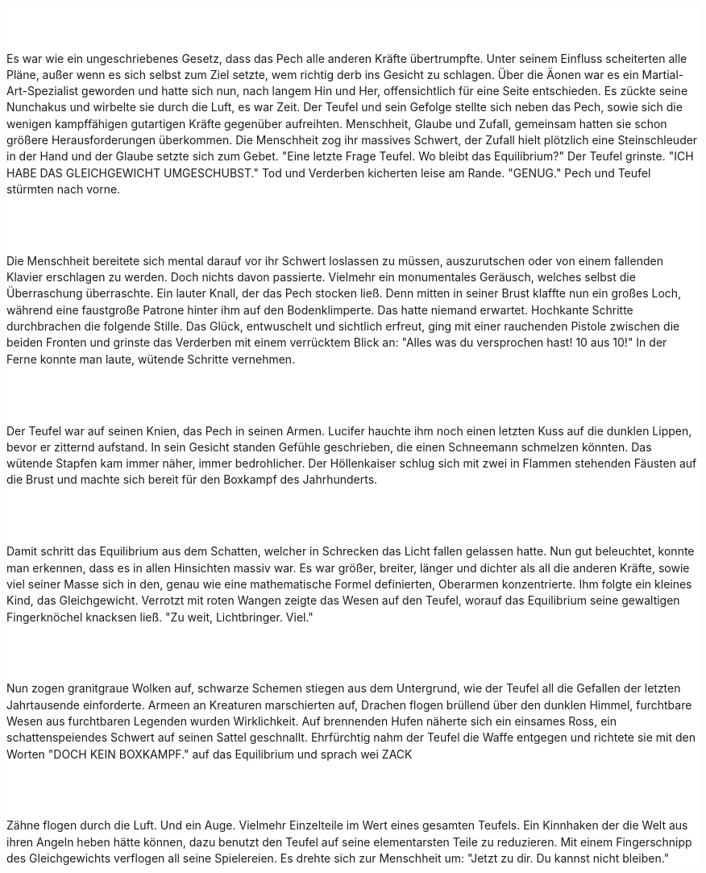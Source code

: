 <br><br>

Es war wie ein ungeschriebenes Gesetz, dass das Pech alle anderen Kräfte übertrumpfte. Unter seinem Einfluss scheiterten alle Pläne, außer wenn es sich selbst zum Ziel setzte, wem richtig derb ins Gesicht zu schlagen. Über die Äonen war es ein Martial-Art-Spezialist geworden und hatte sich nun, nach langem Hin und Her, offensichtlich für eine Seite entschieden. Es zückte seine Nunchakus und wirbelte sie durch die Luft, es war Zeit. Der Teufel und sein Gefolge stellte sich neben das Pech, sowie sich die wenigen kampffähigen gutartigen Kräfte gegenüber aufreihten. Menschheit, Glaube und Zufall, gemeinsam hatten sie schon größere Herausforderungen überkommen. Die Menschheit zog ihr massives Schwert, der Zufall hielt plötzlich eine Steinschleuder in der Hand und der Glaube setzte sich zum Gebet. "Eine letzte Frage Teufel. Wo bleibt das Equilibrium?" Der Teufel grinste. "ICH HABE DAS GLEICHGEWICHT UMGESCHUBST." Tod und Verderben kicherten leise am Rande. "GENUG." Pech und Teufel stürmten nach vorne.

<br><br>

Die Menschheit bereitete sich mental darauf vor ihr Schwert loslassen zu müssen, auszurutschen oder von einem fallenden Klavier erschlagen zu werden. Doch nichts davon passierte. Vielmehr ein monumentales Geräusch, welches selbst die Überraschung überraschte. Ein lauter Knall, der das Pech stocken ließ. Denn mitten in seiner Brust klaffte nun ein großes Loch, während eine faustgroße Patrone hinter ihm auf den Bodenklimperte. Das hatte niemand erwartet. Hochkante Schritte durchbrachen die folgende Stille. Das Glück, entwuschelt und sichtlich erfreut, ging mit einer rauchenden Pistole zwischen die beiden Fronten und grinste das Verderben mit einem verrücktem Blick an: "Alles was du versprochen hast! 10 aus 10!" In der Ferne konnte man laute, wütende Schritte vernehmen.

<br><br>

Der Teufel war auf seinen Knien, das Pech in seinen Armen. Lucifer hauchte ihm noch einen letzten Kuss auf die dunklen Lippen, bevor er zitternd aufstand. In sein Gesicht standen Gefühle geschrieben, die einen Schneemann schmelzen könnten. Das wütende Stapfen kam immer näher, immer bedrohlicher. Der Höllenkaiser schlug sich mit zwei in Flammen stehenden Fäusten auf die Brust und machte sich bereit für den Boxkampf des Jahrhunderts.

<br><br>

Damit schritt das Equilibrium aus dem Schatten, welcher in Schrecken das Licht fallen gelassen hatte. Nun gut beleuchtet, konnte man erkennen, dass es in allen Hinsichten massiv war. Es war größer, breiter, länger und dichter als all die anderen Kräfte, sowie viel seiner Masse sich in den, genau wie eine mathematische Formel definierten, Oberarmen konzentrierte. Ihm folgte ein kleines Kind, das Gleichgewicht. Verrotzt mit roten Wangen zeigte das Wesen auf den Teufel, worauf das Equilibrium seine gewaltigen Fingerknöchel knacksen ließ. "Zu weit, Lichtbringer. Viel."

<br><br>

Nun zogen granitgraue Wolken auf, schwarze Schemen stiegen aus dem Untergrund, wie der Teufel all die Gefallen der letzten Jahrtausende einforderte. Armeen an Kreaturen marschierten auf, Drachen flogen brüllend über den dunklen Himmel, furchtbare Wesen aus furchtbaren Legenden wurden Wirklichkeit. Auf brennenden Hufen näherte sich ein einsames Ross, ein schattenspeiendes Schwert auf seinen Sattel geschnallt. Ehrfürchtig nahm der Teufel die Waffe entgegen und richtete sie mit den Worten "DOCH KEIN BOXKAMPF." auf das Equilibrium und sprach wei ZACK

<br><br>

Zähne flogen durch die Luft. Und ein Auge. Vielmehr Einzelteile im Wert eines gesamten Teufels. Ein Kinnhaken der die Welt aus ihren Angeln heben hätte können, dazu benutzt den Teufel auf seine elementarsten Teile zu reduzieren. Mit einem Fingerschnipp des Gleichgewichts verflogen all seine Spielereien. Es drehte sich zur Menschheit um: "Jetzt zu dir. Du kannst nicht bleiben."
